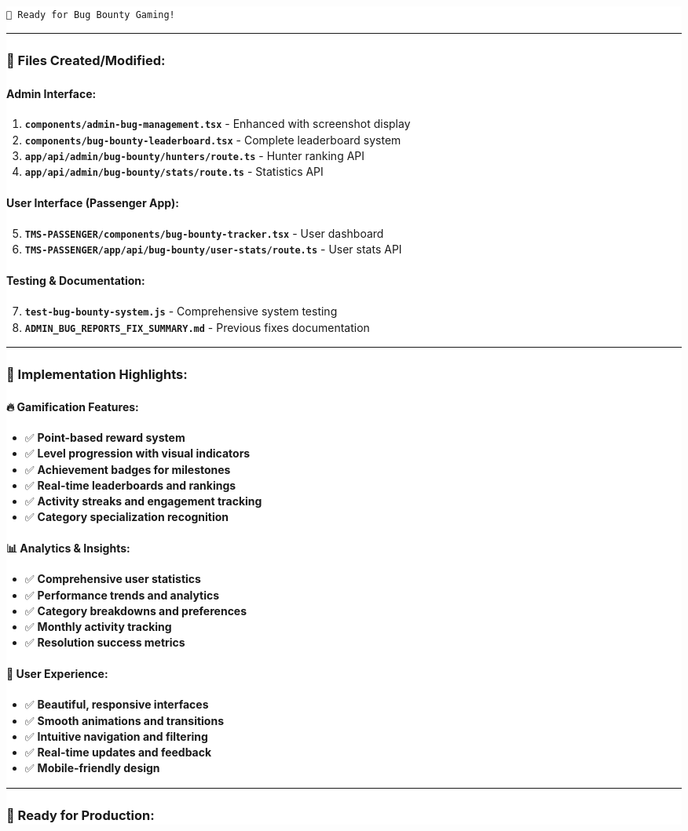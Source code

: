 ```
🚀 Ready for Bug Bounty Gaming!
```

---

### **📁 Files Created/Modified:**

#### **Admin Interface:**
1. **`components/admin-bug-management.tsx`** - Enhanced with screenshot display
2. **`components/bug-bounty-leaderboard.tsx`** - Complete leaderboard system
3. **`app/api/admin/bug-bounty/hunters/route.ts`** - Hunter ranking API
4. **`app/api/admin/bug-bounty/stats/route.ts`** - Statistics API

#### **User Interface (Passenger App):**
5. **`TMS-PASSENGER/components/bug-bounty-tracker.tsx`** - User dashboard
6. **`TMS-PASSENGER/app/api/bug-bounty/user-stats/route.ts`** - User stats API

#### **Testing & Documentation:**
7. **`test-bug-bounty-system.js`** - Comprehensive system testing
8. **`ADMIN_BUG_REPORTS_FIX_SUMMARY.md`** - Previous fixes documentation

---

### **🎯 Implementation Highlights:**

#### **🔥 Gamification Features:**
- ✅ **Point-based reward system**
- ✅ **Level progression with visual indicators**
- ✅ **Achievement badges for milestones**
- ✅ **Real-time leaderboards and rankings**
- ✅ **Activity streaks and engagement tracking**
- ✅ **Category specialization recognition**

#### **📊 Analytics & Insights:**
- ✅ **Comprehensive user statistics**
- ✅ **Performance trends and analytics**
- ✅ **Category breakdowns and preferences**
- ✅ **Monthly activity tracking**
- ✅ **Resolution success metrics**

#### **🎨 User Experience:**
- ✅ **Beautiful, responsive interfaces**
- ✅ **Smooth animations and transitions**
- ✅ **Intuitive navigation and filtering**
- ✅ **Real-time updates and feedback**
- ✅ **Mobile-friendly design**

---

### **🚀 Ready for Production:**
